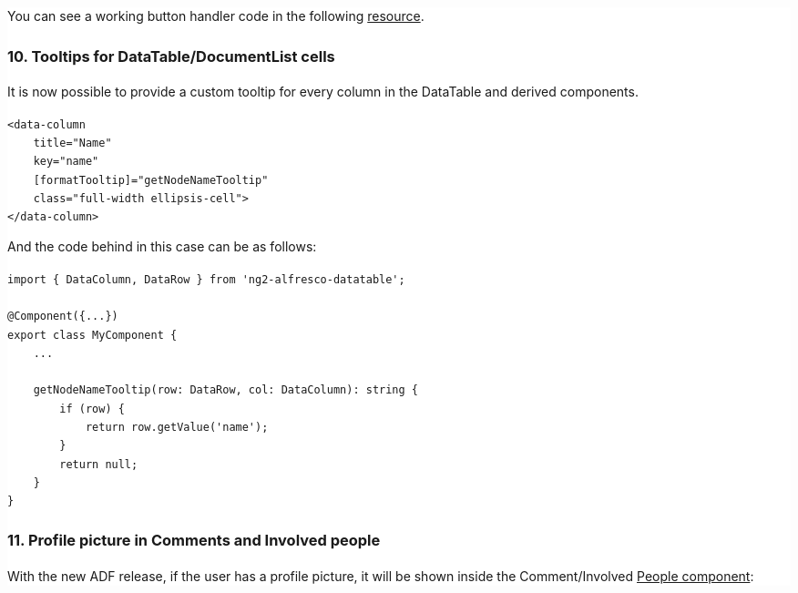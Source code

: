 You can see a working button handler code in the following [resource](https://github.com/Alfresco/alfresco-ng2-components/blob/development/demo-shell-ng2/app/components/files/files.component.ts#L234).

### 10. Tooltips for DataTable/DocumentList cells

It is now possible to provide a custom tooltip for every column in the DataTable and derived components.

    <data-column
        title="Name"
        key="name"
        [formatTooltip]="getNodeNameTooltip"
        class="full-width ellipsis-cell">
    </data-column>

And the code behind in this case can be as follows:

    import { DataColumn, DataRow } from 'ng2-alfresco-datatable';

    @Component({...})
    export class MyComponent {
        ...

        getNodeNameTooltip(row: DataRow, col: DataColumn): string {
            if (row) {
                return row.getValue('name');
            }
            return null;
        }
    }

### 11. Profile picture in Comments and Involved people

With the new ADF release, if the user has a profile picture, it will be shown inside the Comment/Involved [People component](../process-services/people.component.md):
